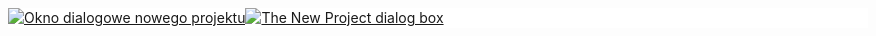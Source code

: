 
<span data-ttu-id="08395-436">[![Okno dialogowe nowego projektu](iteration-1-create-the-application-cs/_static/image25.jpg)](iteration-1-create-the-application-cs/_static/image49.png)</span><span class="sxs-lookup"><span data-stu-id="08395-436">[![The New Project dialog box](iteration-1-create-the-application-cs/_static/image25.jpg)](iteration-1-create-the-application-cs/_static/image49.png)</span></span>

